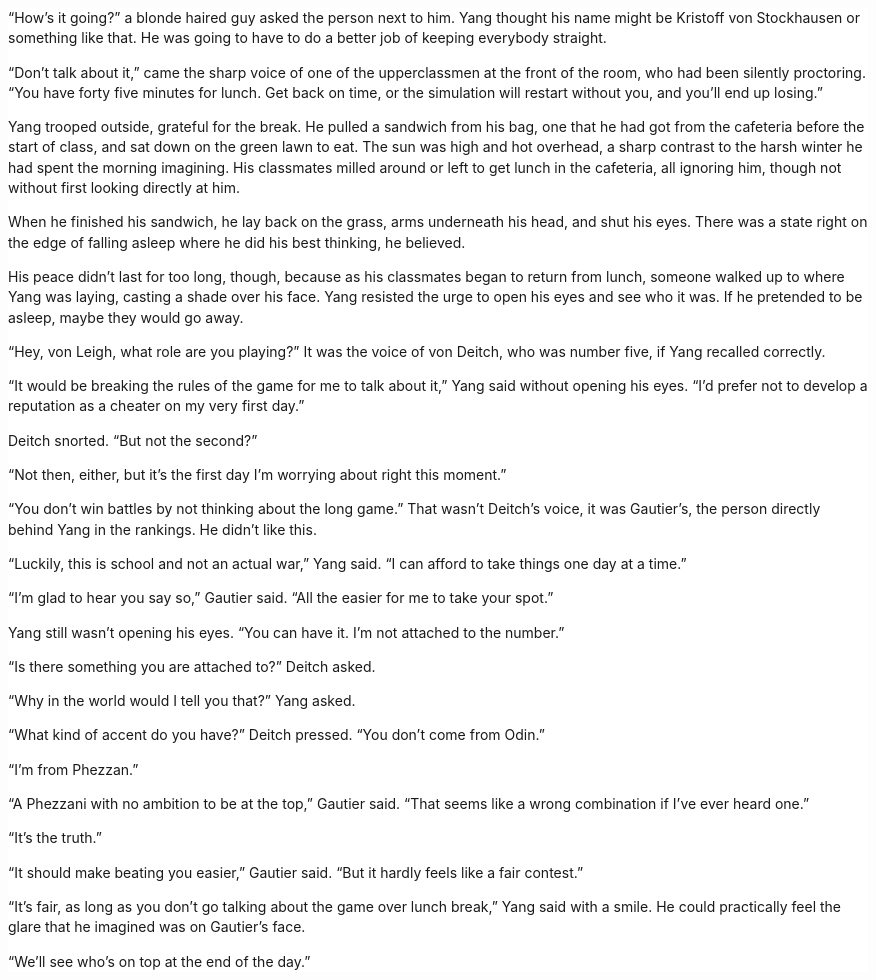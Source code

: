 “How’s it going?” a blonde haired guy asked the person next to him\. Yang thought his name might be Kristoff von Stockhausen or something like that\. He was going to have to do a better job of keeping everybody straight\.

“Don’t talk about it,” came the sharp voice of one of the upperclassmen at the front of the room, who had been silently proctoring\. “You have forty five minutes for lunch\. Get back on time, or the simulation will restart without you, and you’ll end up losing\.”

Yang trooped outside, grateful for the break\. He pulled a sandwich from his bag, one that he had got from the cafeteria before the start of class, and sat down on the green lawn to eat\. The sun was high and hot overhead, a sharp contrast to the harsh winter he had spent the morning imagining\. His classmates milled around or left to get lunch in the cafeteria, all ignoring him, though not without first looking directly at him\. 

When he finished his sandwich, he lay back on the grass, arms underneath his head, and shut his eyes\. There was a state right on the edge of falling asleep where he did his best thinking, he believed\.

His peace didn’t last for too long, though, because as his classmates began to return from lunch, someone walked up to where Yang was laying, casting a shade over his face\. Yang resisted the urge to open his eyes and see who it was\. If he pretended to be asleep, maybe they would go away\.

“Hey, von Leigh, what role are you playing?” It was the voice of von Deitch, who was number five, if Yang recalled correctly\.

“It would be breaking the rules of the game for me to talk about it,” Yang said without opening his eyes\. “I’d prefer not to develop a reputation as a cheater on my very first day\.”

Deitch snorted\. “But not the second?”

“Not then, either, but it’s the first day I’m worrying about right this moment\.”

“You don’t win battles by not thinking about the long game\.” That wasn’t Deitch’s voice, it was Gautier’s, the person directly behind Yang in the rankings\. He didn’t like this\.

“Luckily, this is school and not an actual war,” Yang said\. “I can afford to take things one day at a time\.”

“I’m glad to hear you say so,” Gautier said\. “All the easier for me to take your spot\.”

Yang still wasn’t opening his eyes\. “You can have it\. I’m not attached to the number\.”

“Is there something you are attached to?” Deitch asked\.

“Why in the world would I tell you that?” Yang asked\.

“What kind of accent do you have?” Deitch pressed\. “You don’t come from Odin\.”

“I’m from Phezzan\.” 

“A Phezzani with no ambition to be at the top,” Gautier said\. “That seems like a wrong combination if I’ve ever heard one\.”

“It’s the truth\.”

“It should make beating you easier,” Gautier said\. “But it hardly feels like a fair contest\.”

“It’s fair, as long as you don’t go talking about the game over lunch break,” Yang said with a smile\. He could practically feel the glare that he imagined was on Gautier’s face\. 

“We’ll see who’s on top at the end of the day\.” 
